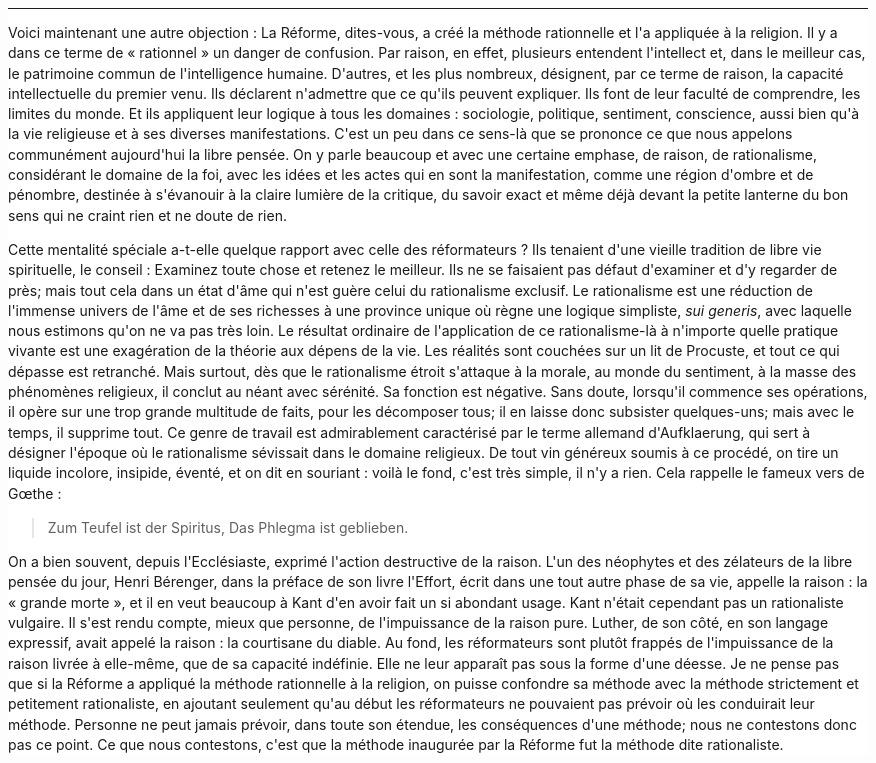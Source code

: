 ***

Voici maintenant une autre objection : La Réforme, dites-vous, a créé la méthode rationnelle et l'a appliquée à la religion. Il y a dans ce terme de « rationnel » un danger de confusion. Par raison, en effet, plusieurs entendent l'intellect et, dans le meilleur cas, le patrimoine commun de l'intelligence humaine. D'autres, et les plus nombreux, désignent, par ce terme de raison, la capacité intellectuelle du premier venu. Ils déclarent n'admettre que ce qu'ils peuvent expliquer. Ils font de leur faculté de comprendre, les limites du monde. Et ils appliquent leur logique à tous les domaines : sociologie, politique, sentiment, conscience, aussi bien qu'à la vie religieuse et à ses diverses manifestations. C'est un peu dans ce sens-là que se prononce ce que nous appelons communément aujourd'hui la libre pensée. On y parle beaucoup et avec une certaine emphase, de raison, de rationalisme, considérant le domaine de la foi, avec les idées et les actes qui en sont la manifestation, comme une région d'ombre et de pénombre, destinée à s'évanouir à la claire lumière de la critique, du savoir exact et même déjà devant la petite lanterne du bon sens qui ne craint rien et ne doute de rien.

Cette mentalité spéciale a-t-elle quelque rapport avec celle des réformateurs ? Ils tenaient d'une vieille tradition de libre vie spirituelle, le conseil : Examinez toute chose et retenez le meilleur. Ils ne se faisaient pas défaut d'examiner et d'y regarder de près; mais tout cela dans un état d'âme qui n'est guère celui du rationalisme exclusif. Le rationalisme est une réduction de l'immense univers de l'âme et de ses richesses à une province unique où règne une logique simpliste, *sui generis*, avec laquelle nous estimons qu'on ne va pas très loin. Le résultat ordinaire de l'application de ce rationalisme-là à n'importe quelle pratique vivante est une exagération de la théorie aux dépens de la vie. Les réalités sont couchées sur un lit de Procuste, et tout ce qui dépasse est retranché. Mais surtout, dès que le rationalisme étroit s'attaque à la morale, au monde du sentiment, à la masse des phénomènes religieux, il conclut au néant avec sérénité. Sa fonction est négative. Sans doute, lorsqu'il commence ses opérations, il opère sur une trop grande multitude de faits, pour les décomposer tous; il en laisse donc subsister quelques-uns; mais avec le temps, il supprime tout. Ce genre de travail est admirablement caractérisé par le terme allemand d'Aufklaerung, qui sert à désigner l'époque où le rationalisme sévissait dans le domaine religieux. De tout vin généreux soumis à ce procédé, on tire un liquide incolore, insipide, éventé, et on dit en souriant : voilà le fond, c'est très simple, il n'y a rien. Cela rappelle le fameux vers de Gœthe :
> Zum Teufel ist der Spiritus,
> Das Phlegma ist geblieben.

On a bien souvent, depuis l'Ecclésiaste, exprimé l'action destructive de la raison. L'un des néophytes et des zélateurs de la libre pensée du jour, Henri Bérenger, dans la préface de son livre l'Effort, écrit dans une tout autre phase de sa vie, appelle la raison : la « grande morte », et il en veut beaucoup à Kant d'en avoir fait un si abondant usage. Kant n'était cependant pas un rationaliste vulgaire. Il s'est rendu compte, mieux que personne, de l'impuissance de la raison pure. Luther, de son côté, en son langage expressif, avait appelé la raison : la courtisane du diable. Au fond, les réformateurs sont plutôt frappés de l'impuissance de la raison livrée à elle-même, que de sa capacité indéfinie. Elle ne leur apparaît pas sous la forme d'une déesse. Je ne pense pas que si la Réforme a appliqué la méthode rationnelle à la religion, on puisse confondre sa méthode avec la méthode strictement et petitement rationaliste, en ajoutant seulement qu'au début les réformateurs ne pouvaient pas prévoir où les conduirait leur méthode. Personne ne peut jamais prévoir, dans toute son étendue, les conséquences d'une méthode; nous ne contestons donc pas ce point. Ce que nous contestons, c'est que la méthode inaugurée par la Réforme fut la méthode dite rationaliste.
